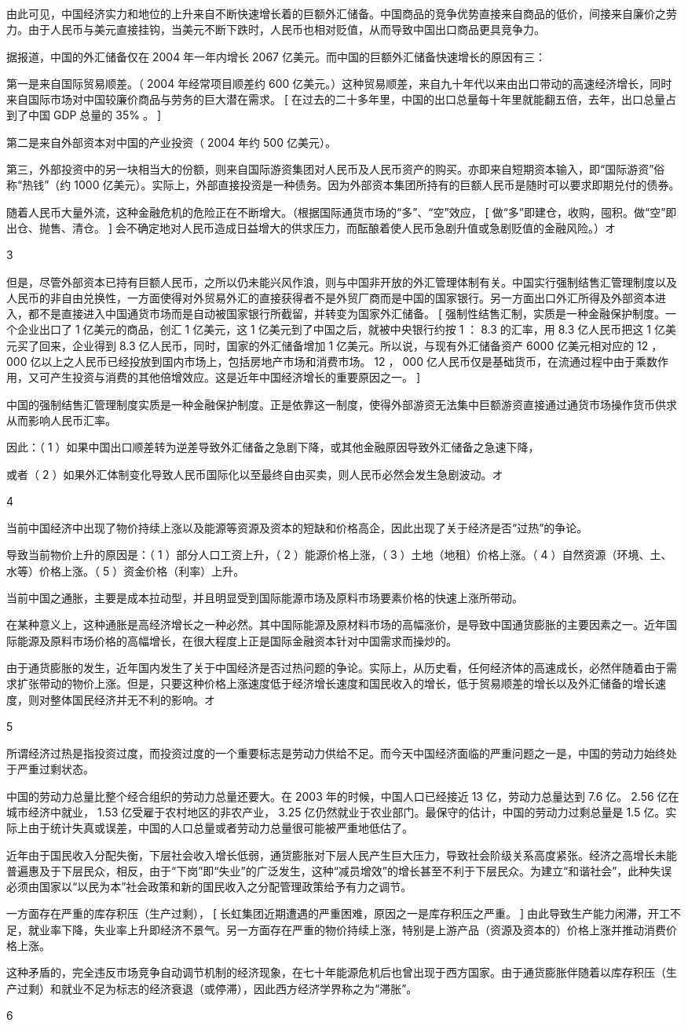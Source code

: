 由此可见，中国经济实力和地位的上升来自不断快速增长着的巨额外汇储备。中国商品的竞争优势直接来自商品的低价，间接来自廉价之劳力。由于人民币与美元直接挂钩，当美元不断下跌时，人民币也相对贬值，从而导致中国出口商品更具竞争力。 

据报道，中国的外汇储备仅在 2004 年一年内增长 2067 亿美元。而中国的巨额外汇储备快速增长的原因有三： 

第一是来自国际贸易顺差。（ 2004 年经常项目顺差约 600 亿美元。）这种贸易顺差，来自九十年代以来由出口带动的高速经济增长，同时来自国际市场对中国较廉价商品与劳务的巨大潜在需求。 [ 在过去的二十多年里，中国的出口总量每十年里就能翻五倍，去年，出口总量占到了中国 GDP 总量的 35% 。 ]  

第二是来自外部资本对中国的产业投资（ 2004 年约 500 亿美元）。 

第三，外部投资中的另一块相当大的份额，则来自国际游资集团对人民币及人民币资产的购买。亦即来自短期资本输入，即“国际游资”俗称“热钱”（约 1000 亿美元）。实际上，外部直接投资是一种债务。因为外部资本集团所持有的巨额人民币是随时可以要求即期兑付的债券。 

随着人民币大量外流，这种金融危机的危险正在不断增大。（根据国际通货市场的“多”、“空”效应， [ 做“多”即建仓，收购，囤积。做“空”即出仓、抛售、清仓。 ] 会不确定地对人民币造成日益增大的供求压力，而酝酿着使人民币急剧升值或急剧贬值的金融风险。）オ 

3 

但是，尽管外部资本已持有巨额人民币，之所以仍未能兴风作浪，则与中国非开放的外汇管理体制有关。中国实行强制结售汇管理制度以及人民币的非自由兑换性，一方面使得对外贸易外汇的直接获得者不是外贸厂商而是中国的国家银行。另一方面出口外汇所得及外部资本进入，都不是直接进入中国通货市场而是自动被国家银行所截留，并转变为国家外汇储备。 [ 强制性结售汇制，实质是一种金融保护制度。一个企业出口了 1 亿美元的商品，创汇 1 亿美元，这 1 亿美元到了中国之后，就被中央银行约按 1 ： 8.3 的汇率，用 8.3 亿人民币把这 1 亿美元买了回来，企业得到 8.3 亿人民币，同时，国家的外汇储备增加 1 亿美元。所以说，与现有外汇储备资产 6000 亿美元相对应的 12 ， 000 亿以上之人民币已经投放到国内市场上，包括房地产市场和消费市场。 12 ， 000 亿人民币仅是基础货币，在流通过程中由于乘数作用，又可产生投资与消费的其他倍增效应。这是近年中国经济增长的重要原因之一。 ]  

中国的强制结售汇管理制度实质是一种金融保护制度。正是依靠这一制度，使得外部游资无法集中巨额游资直接通过通货市场操作货币供求从而影响人民币汇率。 

因此：（ 1 ）如果中国出口顺差转为逆差导致外汇储备之急剧下降，或其他金融原因导致外汇储备之急速下降， 

或者（ 2 ）如果外汇体制变化导致人民币国际化以至最终自由买卖，则人民币必然会发生急剧波动。オ 

4 

当前中国经济中出现了物价持续上涨以及能源等资源及资本的短缺和价格高企，因此出现了关于经济是否“过热”的争论。 

导致当前物价上升的原因是：（ 1 ）部分人口工资上升，（ 2 ）能源价格上涨，（ 3 ）土地（地租）价格上涨。（ 4 ）自然资源（环境、土、水等）价格上涨。（ 5 ）资金价格（利率）上升。 

当前中国之通胀，主要是成本拉动型，并且明显受到国际能源市场及原料市场要素价格的快速上涨所带动。 

在某种意义上，这种通胀是高经济增长之一种必然。其中国际能源及原材料市场的高幅涨价，是导致中国通货膨胀的主要因素之一。近年国际能源及原料市场价格的高幅增长，在很大程度上正是国际金融资本针对中国需求而操炒的。 

由于通货膨胀的发生，近年国内发生了关于中国经济是否过热问题的争论。实际上，从历史看，任何经济体的高速成长，必然伴随着由于需求扩张带动的物价上涨。但是，只要这种价格上涨速度低于经济增长速度和国民收入的增长，低于贸易顺差的增长以及外汇储备的增长速度，则对整体国民经济并无不利的影响。オ 

5 

所谓经济过热是指投资过度，而投资过度的一个重要标志是劳动力供给不足。而今天中国经济面临的严重问题之一是，中国的劳动力始终处于严重过剩状态。 

中国的劳动力总量比整个经合组织的劳动力总量还要大。在 2003 年的时候，中国人口已经接近 13 亿，劳动力总量达到 7.6 亿。 2.56 亿在城市经济中就业， 1.53 亿受雇于农村地区的非农产业， 3.25 亿仍然就业于农业部门。最保守的估计，中国的劳动力过剩总量是 1.5 亿。实际上由于统计失真或误差，中国的人口总量或者劳动力总量很可能被严重地低估了。 

近年由于国民收入分配失衡，下层社会收入增长低弱，通货膨胀对下层人民产生巨大压力，导致社会阶级关系高度紧张。经济之高增长未能普遍惠及于下层民众，相反，由于“下岗”即“失业”的广泛发生，这种“减员增效”的增长甚至不利于下层民众。为建立“和谐社会”，此种失误必须由国家以“以民为本”社会政策和新的国民收入之分配管理政策给予有力之调节。 

一方面存在严重的库存积压（生产过剩）， [ 长虹集团近期遭遇的严重困难，原因之一是库存积压之严重。 ] 由此导致生产能力闲滞，开工不足，就业率下降，失业率上升即经济不景气。另一方面存在严重的物价持续上涨，特别是上游产品（资源及资本的）价格上涨并推动消费价格上涨。 

这种矛盾的，完全违反市场竞争自动调节机制的经济现象，在七十年能源危机后也曾出现于西方国家。由于通货膨胀伴随着以库存积压（生产过剩）和就业不足为标志的经济衰退（或停滞），因此西方经济学界称之为“滞胀”。 

6 
